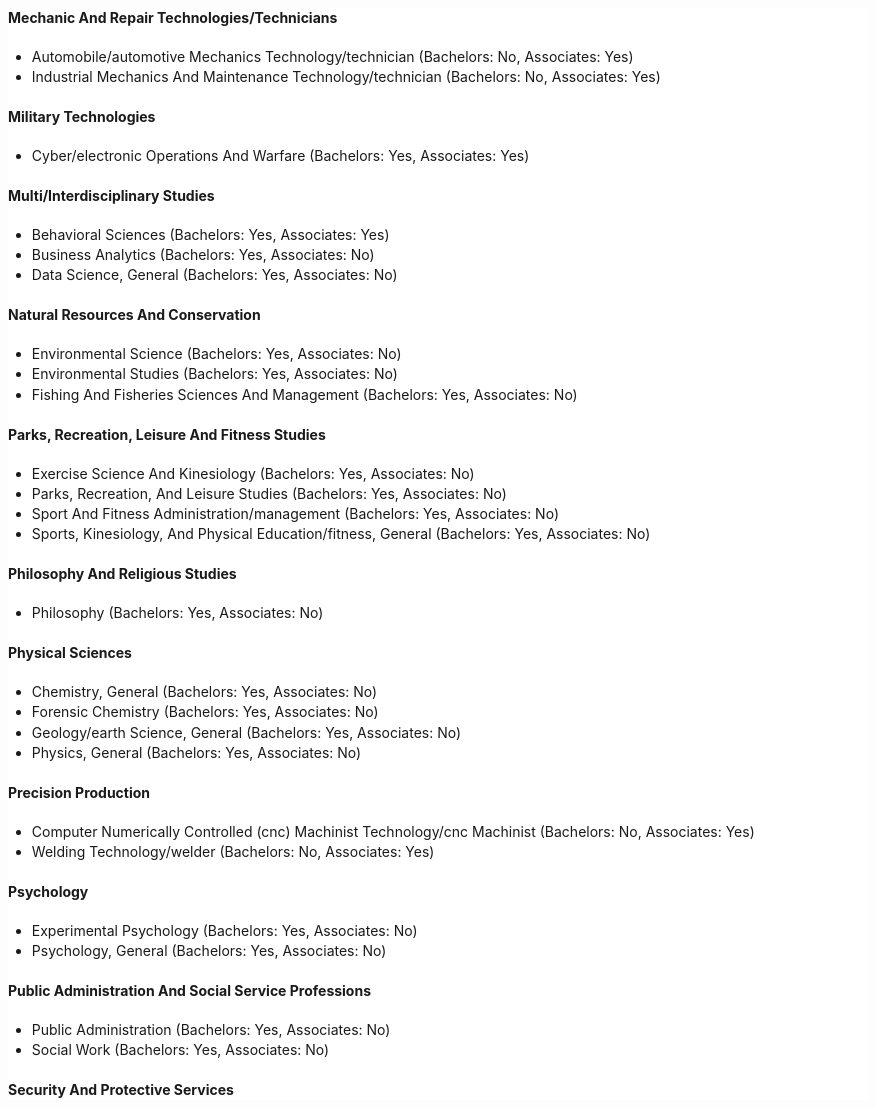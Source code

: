 #### Mechanic And Repair Technologies/Technicians

- Automobile/automotive Mechanics Technology/technician (Bachelors: No, Associates: Yes)
- Industrial Mechanics And Maintenance Technology/technician (Bachelors: No, Associates: Yes)

#### Military Technologies

- Cyber/electronic Operations And Warfare (Bachelors: Yes, Associates: Yes)

#### Multi/Interdisciplinary Studies

- Behavioral Sciences (Bachelors: Yes, Associates: Yes)
- Business Analytics (Bachelors: Yes, Associates: No)
- Data Science, General (Bachelors: Yes, Associates: No)

#### Natural Resources And Conservation

- Environmental Science (Bachelors: Yes, Associates: No)
- Environmental Studies (Bachelors: Yes, Associates: No)
- Fishing And Fisheries Sciences And Management (Bachelors: Yes, Associates: No)

#### Parks, Recreation, Leisure And Fitness Studies

- Exercise Science And Kinesiology (Bachelors: Yes, Associates: No)
- Parks, Recreation, And Leisure Studies (Bachelors: Yes, Associates: No)
- Sport And Fitness Administration/management (Bachelors: Yes, Associates: No)
- Sports, Kinesiology, And Physical Education/fitness, General (Bachelors: Yes, Associates: No)

#### Philosophy And Religious Studies

- Philosophy (Bachelors: Yes, Associates: No)

#### Physical Sciences

- Chemistry, General (Bachelors: Yes, Associates: No)
- Forensic Chemistry (Bachelors: Yes, Associates: No)
- Geology/earth Science, General (Bachelors: Yes, Associates: No)
- Physics, General (Bachelors: Yes, Associates: No)

#### Precision Production

- Computer Numerically Controlled (cnc) Machinist Technology/cnc Machinist (Bachelors: No, Associates: Yes)
- Welding Technology/welder (Bachelors: No, Associates: Yes)

#### Psychology

- Experimental Psychology (Bachelors: Yes, Associates: No)
- Psychology, General (Bachelors: Yes, Associates: No)

#### Public Administration And Social Service Professions

- Public Administration (Bachelors: Yes, Associates: No)
- Social Work (Bachelors: Yes, Associates: No)

#### Security And Protective Services
